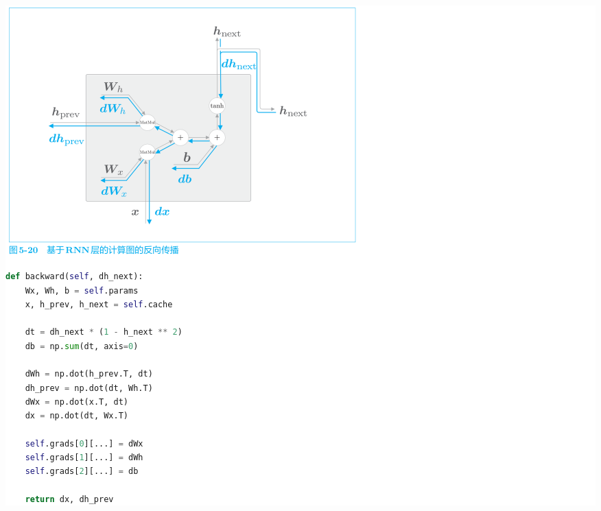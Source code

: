 <img src="./images/RNN-layer-compute-graph-backpropagation.png" style="zoom:50%;" />

```python
def backward(self, dh_next):
    Wx, Wh, b = self.params
    x, h_prev, h_next = self.cache

    dt = dh_next * (1 - h_next ** 2)
    db = np.sum(dt, axis=0)
    
    dWh = np.dot(h_prev.T, dt)
    dh_prev = np.dot(dt, Wh.T)
    dWx = np.dot(x.T, dt)
    dx = np.dot(dt, Wx.T)

    self.grads[0][...] = dWx
    self.grads[1][...] = dWh
    self.grads[2][...] = db

    return dx, dh_prev
```
